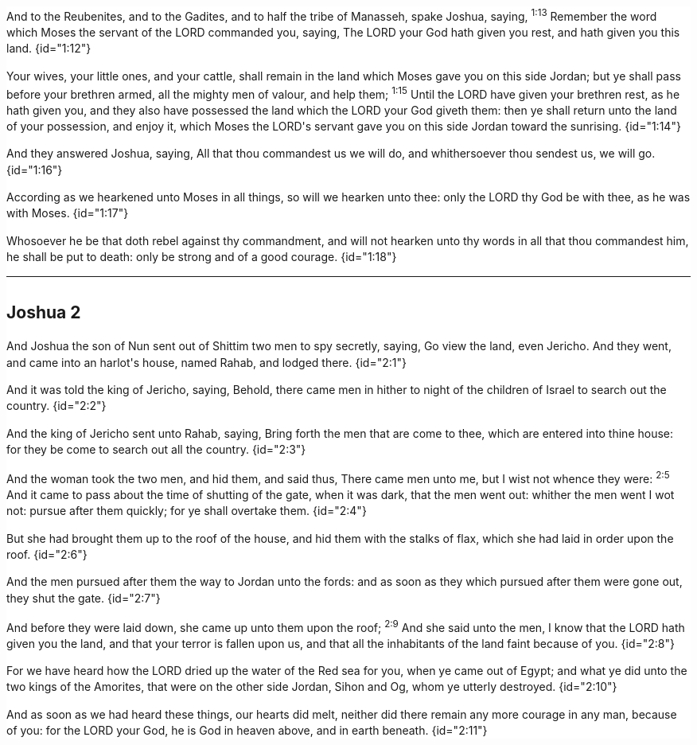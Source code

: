 And to the Reubenites, and to the Gadites, and to half the tribe of Manasseh, spake Joshua, saying, <sup>1:13</sup> Remember the word which Moses the servant of the LORD commanded you, saying, The LORD your God hath given you rest, and hath given you this land.  {id="1:12"}

Your wives, your little ones, and your cattle, shall remain in the land which Moses gave you on this side Jordan; but ye shall pass before your brethren armed, all the mighty men of valour, and help them; <sup>1:15</sup> Until the LORD have given your brethren rest, as he hath given you, and they also have possessed the land which the LORD your God giveth them: then ye shall return unto the land of your possession, and enjoy it, which Moses the LORD's servant gave you on this side Jordan toward the sunrising.  {id="1:14"}

And they answered Joshua, saying, All that thou commandest us we will do, and whithersoever thou sendest us, we will go.  {id="1:16"}

According as we hearkened unto Moses in all things, so will we hearken unto thee: only the LORD thy God be with thee, as he was with Moses.  {id="1:17"}

Whosoever he be that doth rebel against thy commandment, and will not hearken unto thy words in all that thou commandest him, he shall be put to death: only be strong and of a good courage.  {id="1:18"}

---

## Joshua 2

And Joshua the son of Nun sent out of Shittim two men to spy secretly, saying, Go view the land, even Jericho. And they went, and came into an harlot's house, named Rahab, and lodged there.  {id="2:1"}

And it was told the king of Jericho, saying, Behold, there came men in hither to night of the children of Israel to search out the country.  {id="2:2"}

And the king of Jericho sent unto Rahab, saying, Bring forth the men that are come to thee, which are entered into thine house: for they be come to search out all the country.  {id="2:3"}

And the woman took the two men, and hid them, and said thus, There came men unto me, but I wist not whence they were: <sup>2:5</sup> And it came to pass about the time of shutting of the gate, when it was dark, that the men went out: whither the men went I wot not: pursue after them quickly; for ye shall overtake them.  {id="2:4"}

But she had brought them up to the roof of the house, and hid them with the stalks of flax, which she had laid in order upon the roof.  {id="2:6"}

And the men pursued after them the way to Jordan unto the fords: and as soon as they which pursued after them were gone out, they shut the gate.  {id="2:7"}

And before they were laid down, she came up unto them upon the roof; <sup>2:9</sup> And she said unto the men, I know that the LORD hath given you the land, and that your terror is fallen upon us, and that all the inhabitants of the land faint because of you.  {id="2:8"}

For we have heard how the LORD dried up the water of the Red sea for you, when ye came out of Egypt; and what ye did unto the two kings of the Amorites, that were on the other side Jordan, Sihon and Og, whom ye utterly destroyed.  {id="2:10"}

And as soon as we had heard these things, our hearts did melt, neither did there remain any more courage in any man, because of you: for the LORD your God, he is God in heaven above, and in earth beneath.  {id="2:11"}

